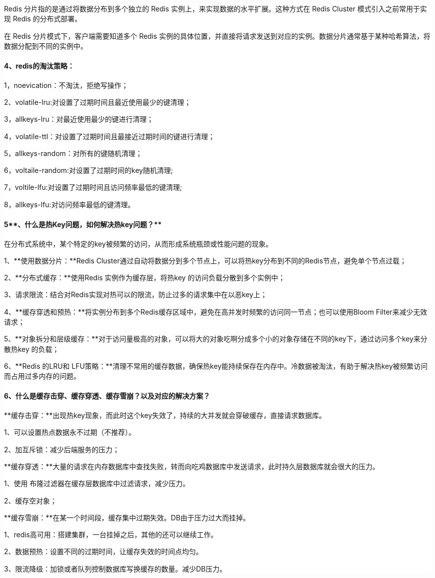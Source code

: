 Redis 分片指的是通过将数据分布到多个独立的 Redis 实例上，来实现数据的水平扩展。这种方式在 Redis Cluster 模式引入之前常用于实现 Redis 的分布式部署。

在 Redis 分片模式下，客户端需要知道多个 Redis 实例的具体位置，并直接将请求发送到对应的实例。数据分片通常基于某种哈希算法，将数据分配到不同的实例中。



#### **4、redis的淘汰策略：**

1，noevication：不淘汰，拒绝写操作；

2、volatile-lru:对设置了过期时间且最近使用最少的键清理；

3，allkeys-lru：对最近使用最少的键进行清理；

4，volatile-ttl：对设置了过期时间且最接近过期时间的键进行清理；

5，allkeys-random：对所有的键随机清理；

6，voltaile-random:对设置了过期时间的key随机清理;

7，voltile-lfu:对设置了过期时间且访问频率最低的键清理;

8，allkeys-lfu:对访问频率最低的键清理。



#### 5**、什么是热Key问题，如何解决热key问题？**

在分布式系统中，某个特定的key被频繁的访问，从而形成系统瓶颈或性能问题的现象。

1、**使用数据分片：**Redis Cluster通过自动将数据分到多个节点上，可以将热key分布到不同的Redis节点，避免单个节点过载；

2、**分布式缓存：**使用Redis 实例作为缓存层，将热key 的访问负载分散到多个实例中；

3、请求限流：结合对Redis实现对热可以的限流，防止过多的请求集中在以恶key上；

4、**缓存穿透和预热：**将实例分布到多个Redis缓存区域中，避免在高并发时频繁的访问同一节点；也可以使用Bloom Filter来减少无效请求；

5、**对象拆分和层级缓存：**对于访问量极高的对象，可以将大的对象吃啊分成多个小的对象存储在不同的key下，通过访问多个key来分散热key 的负载；

6、**Redis 的LRU和 LFU策略：**清理不常用的缓存数据，确保热key能持续保存在内存中。冷数据被淘汰，有助于解决热key被频繁访问而占用过多内存的问题。



#### **6、什么是缓存击穿、缓存穿透、缓存雪崩？以及对应的解决方案？**

**缓存击穿：**出现热key现象，而此时这个key失效了，持续的大并发就会穿破缓存，直接请求数据库。

1、可以设置热点数据永不过期（不推荐）。

2、加互斥锁：减少后端服务的压力；

**缓存穿透：**大量的请求在内存数据库中查找失败，转而向吃鸡数据库中发送请求，此时持久层数据库就会很大的压力。

1、使用 布隆过滤器在缓存层数据库中过滤请求，减少压力。

2、缓存空对象；

**缓存雪崩：**在某一个时间段，缓存集中过期失效。DB由于压力过大而挂掉。

1、redis高可用：搭建集群，一台挂掉之后，其他的还可以继续工作。

2、数据预热：设置不同的过期时间，让缓存失效的时间点均匀。

3、限流降级：加锁或者队列控制数据库写换缓存的数量。减少DB压力。
